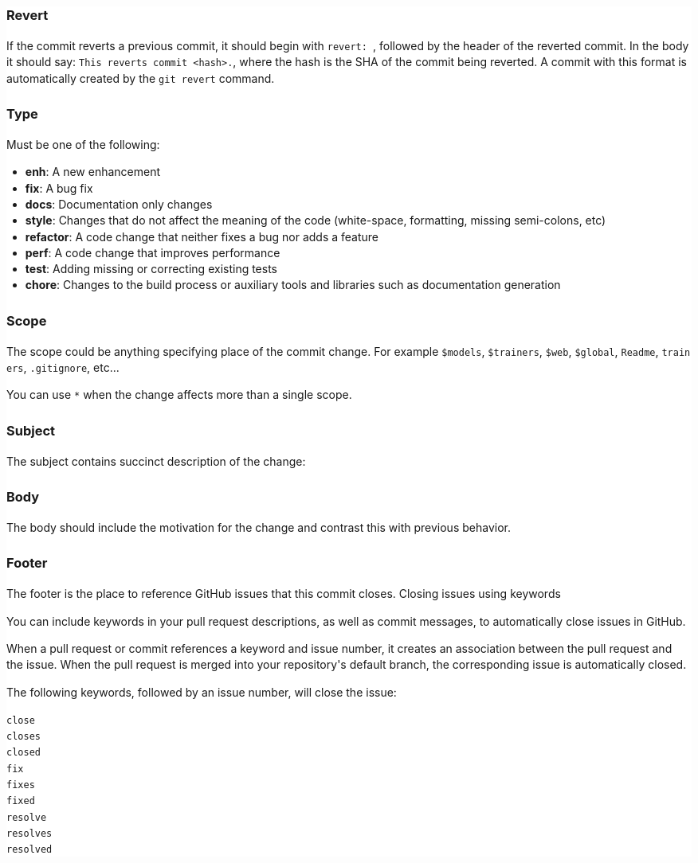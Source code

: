 ### Revert
If the commit reverts a previous commit, it should begin with `revert: `, followed by the header
of the reverted commit.
In the body it should say: `This reverts commit <hash>.`, where the hash is the SHA of the commit
being reverted.
A commit with this format is automatically created by the `git revert` command.

### Type
Must be one of the following:

* **enh**: A new enhancement
* **fix**: A bug fix
* **docs**: Documentation only changes
* **style**: Changes that do not affect the meaning of the code (white-space, formatting, missing
  semi-colons, etc)
* **refactor**: A code change that neither fixes a bug nor adds a feature
* **perf**: A code change that improves performance
* **test**: Adding missing or correcting existing tests
* **chore**: Changes to the build process or auxiliary tools and libraries such as documentation
  generation

### Scope
The scope could be anything specifying place of the commit change. For example `$models`,
`$trainers`, `$web`, `$global`, `Readme`, `trainers`, `.gitignore`, etc...

You can use `*` when the change affects more than a single scope.

### Subject
The subject contains succinct description of the change:

### Body
The body should include the motivation for the change and contrast this with previous behavior.

### Footer
The footer is the place to reference GitHub issues that this commit closes.
Closing issues using keywords

You can include keywords in your pull request descriptions, as well as commit messages, to automatically close issues in GitHub.

When a pull request or commit references a keyword and issue number, it creates an association between the pull request and the issue.
When the pull request is merged into your repository's default branch, the corresponding issue is automatically closed.

The following keywords, followed by an issue number, will close the issue:

    close
    closes
    closed
    fix
    fixes
    fixed
    resolve
    resolves
    resolved
